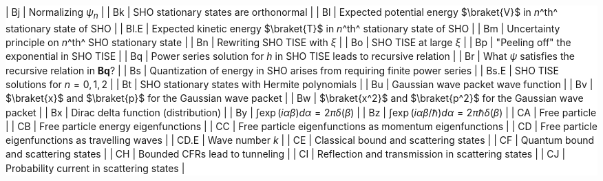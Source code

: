 | Bj | Normalizing $\psi_n$ |
| Bk | SHO stationary states are orthonormal |
| Bl | Expected potential energy $\braket{V}$ in $n$^th^ stationary state of SHO |
| Bl.E | Expected kinetic energy $\braket{T}$ in $n$^th^ stationary state of SHO |
| Bm | Uncertainty principle on $n$^th^ SHO stationary state |
| Bn | Rewriting SHO TISE with $\xi$ |
| Bo | SHO TISE at large $\xi$ |
| Bp | "Peeling off" the exponential in SHO TISE |
| Bq | Power series solution for $h$ in SHO TISE leads to recursive relation |
| Br | What $\psi$ satisfies the recursive relation in **Bq**? |
| Bs | Quantization of energy in SHO arises from requiring finite power series |
| Bs.E | SHO TISE solutions for $n = 0,1,2$ |
| Bt | SHO stationary states with Hermite polynomials | 
| Bu | Gaussian wave packet wave function | 
| Bv | $\braket{x}$ and $\braket{p}$ for the Gaussian wave packet | 
| Bw | $\braket{x^2}$ and $\braket{p^2}$ for the Gaussian wave packet |
| Bx | Dirac delta function (distribution) |
| By | $\int \exp (i \alpha \beta) d \alpha = 2 \pi \delta (\beta)$ |
| Bz | $\int \exp (i \alpha \beta / \hbar) d \alpha = 2 \pi \hbar \delta (\beta)$ |
| CA | Free particle | 
| CB | Free particle energy eigenfunctions | 
| CC | Free particle eigenfunctions as momentum eigenfunctions |
| CD | Free particle eigenfunctions as travelling waves |
| CD.E | Wave number $k$ |
| CE | Classical bound and scattering states | 
| CF | Quantum bound and scattering states | 
| CH | Bounded CFRs lead to tunneling | 
| CI | Reflection and transmission in scattering states | 
| CJ | Probability current in scattering states | 
